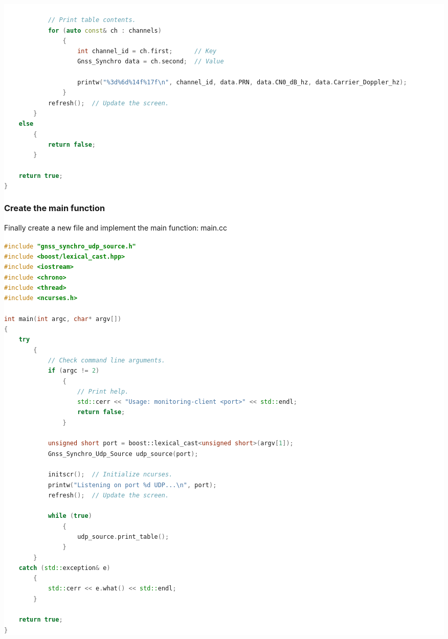```cpp

            // Print table contents.
            for (auto const& ch : channels)
                {
                    int channel_id = ch.first;      // Key
                    Gnss_Synchro data = ch.second;  // Value

                    printw("%3d%6d%14f%17f\n", channel_id, data.PRN, data.CN0_dB_hz, data.Carrier_Doppler_hz);
                }
            refresh();  // Update the screen.
        }
    else
        {
            return false;
        }

    return true;
}
```

### Create the main function

Finally create a new file and implement the main function: main.cc

```cpp
#include "gnss_synchro_udp_source.h"
#include <boost/lexical_cast.hpp>
#include <iostream>
#include <chrono>
#include <thread>
#include <ncurses.h>

int main(int argc, char* argv[])
{
    try
        {
            // Check command line arguments.
            if (argc != 2)
                {
                    // Print help.
                    std::cerr << "Usage: monitoring-client <port>" << std::endl;
                    return false;
                }

            unsigned short port = boost::lexical_cast<unsigned short>(argv[1]);
            Gnss_Synchro_Udp_Source udp_source(port);

            initscr();  // Initialize ncurses.
            printw("Listening on port %d UDP...\n", port);
            refresh();  // Update the screen.

            while (true)
                {
                    udp_source.print_table();
                }
        }
    catch (std::exception& e)
        {
            std::cerr << e.what() << std::endl;
        }

    return true;
}
```